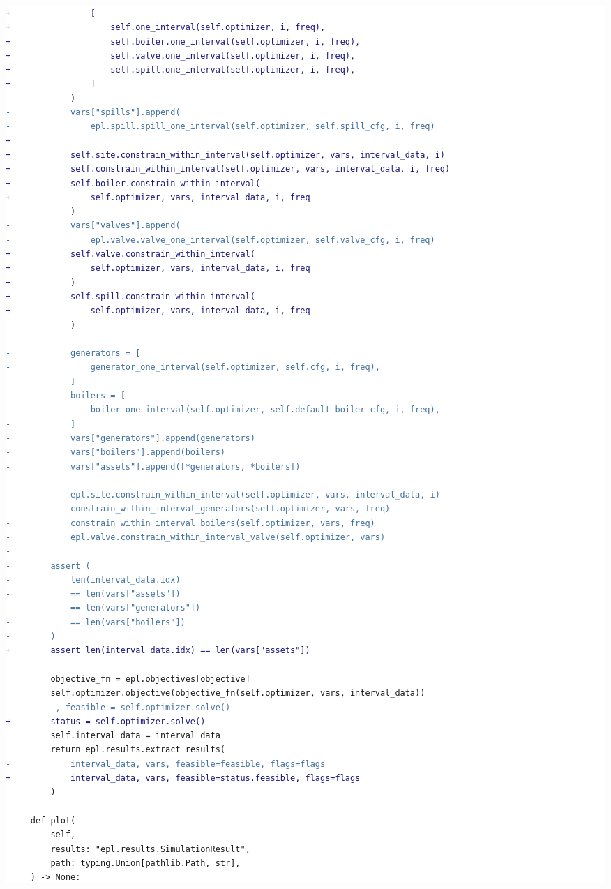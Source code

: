 ```diff
+                [
+                    self.one_interval(self.optimizer, i, freq),
+                    self.boiler.one_interval(self.optimizer, i, freq),
+                    self.valve.one_interval(self.optimizer, i, freq),
+                    self.spill.one_interval(self.optimizer, i, freq),
+                ]
             )
-            vars["spills"].append(
-                epl.spill.spill_one_interval(self.optimizer, self.spill_cfg, i, freq)
+
+            self.site.constrain_within_interval(self.optimizer, vars, interval_data, i)
+            self.constrain_within_interval(self.optimizer, vars, interval_data, i, freq)
+            self.boiler.constrain_within_interval(
+                self.optimizer, vars, interval_data, i, freq
             )
-            vars["valves"].append(
-                epl.valve.valve_one_interval(self.optimizer, self.valve_cfg, i, freq)
+            self.valve.constrain_within_interval(
+                self.optimizer, vars, interval_data, i, freq
+            )
+            self.spill.constrain_within_interval(
+                self.optimizer, vars, interval_data, i, freq
             )
 
-            generators = [
-                generator_one_interval(self.optimizer, self.cfg, i, freq),
-            ]
-            boilers = [
-                boiler_one_interval(self.optimizer, self.default_boiler_cfg, i, freq),
-            ]
-            vars["generators"].append(generators)
-            vars["boilers"].append(boilers)
-            vars["assets"].append([*generators, *boilers])
-
-            epl.site.constrain_within_interval(self.optimizer, vars, interval_data, i)
-            constrain_within_interval_generators(self.optimizer, vars, freq)
-            constrain_within_interval_boilers(self.optimizer, vars, freq)
-            epl.valve.constrain_within_interval_valve(self.optimizer, vars)
-
-        assert (
-            len(interval_data.idx)
-            == len(vars["assets"])
-            == len(vars["generators"])
-            == len(vars["boilers"])
-        )
+        assert len(interval_data.idx) == len(vars["assets"])
 
         objective_fn = epl.objectives[objective]
         self.optimizer.objective(objective_fn(self.optimizer, vars, interval_data))
-        _, feasible = self.optimizer.solve()
+        status = self.optimizer.solve()
         self.interval_data = interval_data
         return epl.results.extract_results(
-            interval_data, vars, feasible=feasible, flags=flags
+            interval_data, vars, feasible=status.feasible, flags=flags
         )
 
     def plot(
         self,
         results: "epl.results.SimulationResult",
         path: typing.Union[pathlib.Path, str],
     ) -> None:
```